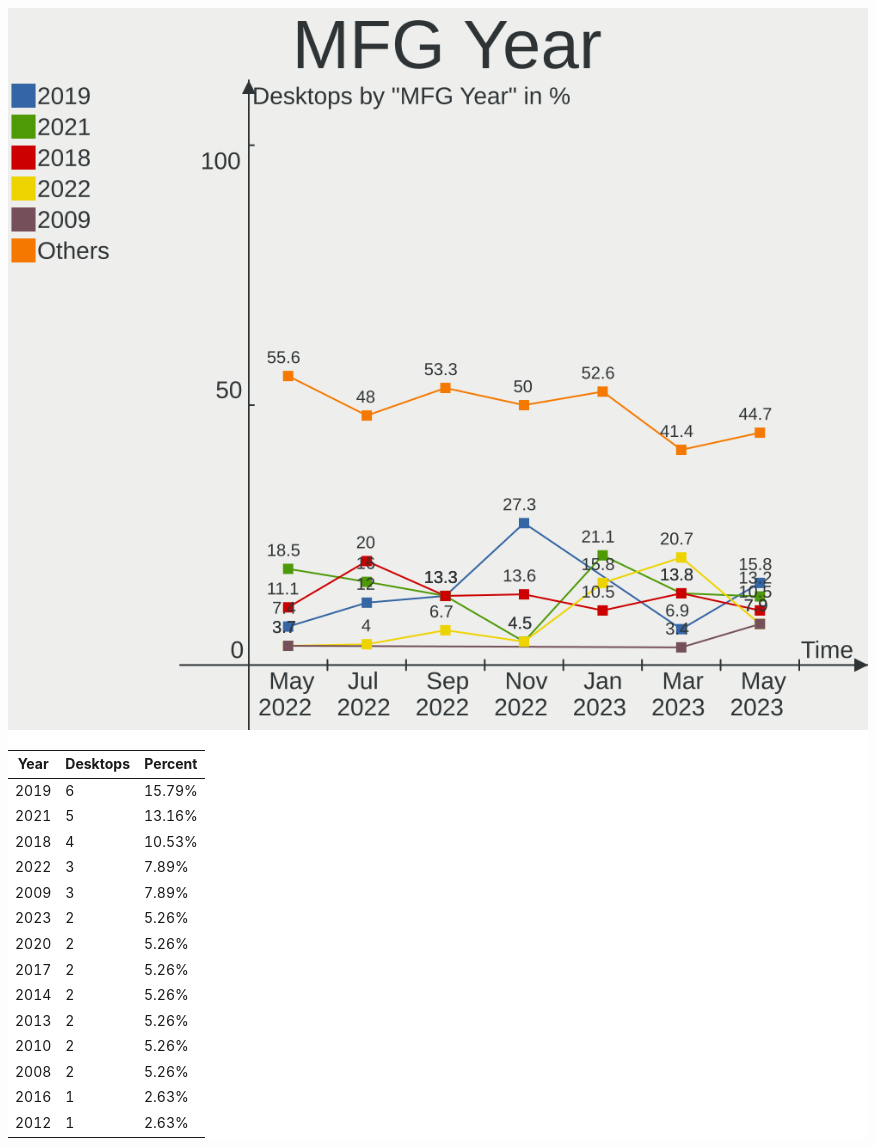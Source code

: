 ![MFG Year](./images/line_chart/node_year.svg)

| Year | Desktops | Percent |
|------|----------|---------|
| 2019 | 6        | 15.79%  |
| 2021 | 5        | 13.16%  |
| 2018 | 4        | 10.53%  |
| 2022 | 3        | 7.89%   |
| 2009 | 3        | 7.89%   |
| 2023 | 2        | 5.26%   |
| 2020 | 2        | 5.26%   |
| 2017 | 2        | 5.26%   |
| 2014 | 2        | 5.26%   |
| 2013 | 2        | 5.26%   |
| 2010 | 2        | 5.26%   |
| 2008 | 2        | 5.26%   |
| 2016 | 1        | 2.63%   |
| 2012 | 1        | 2.63%   |